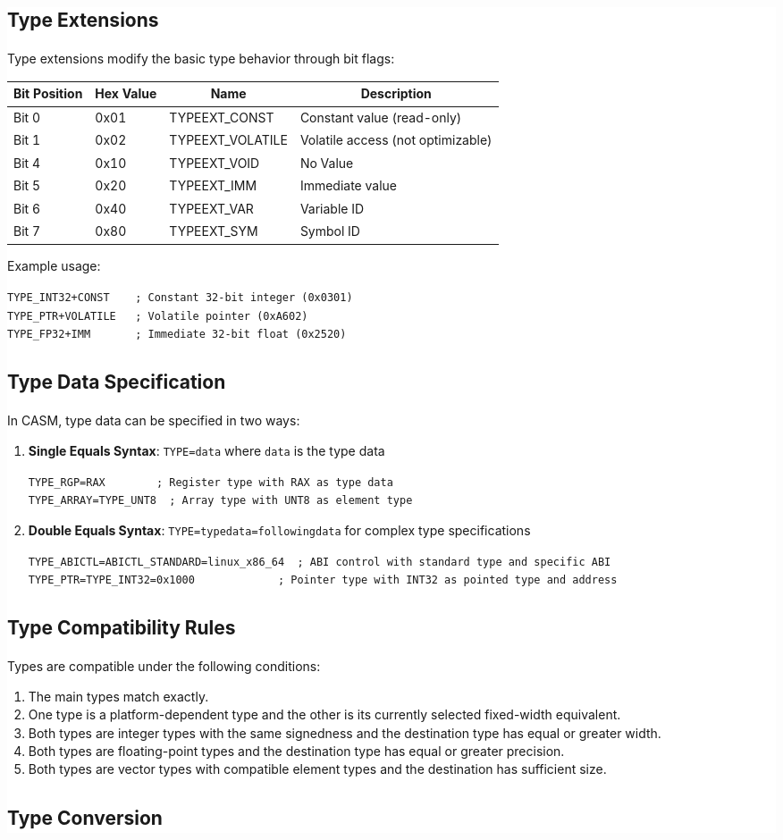 ## Type Extensions

Type extensions modify the basic type behavior through bit flags:

| Bit Position | Hex Value | Name | Description |
|--------------|-----------|------|-------------|
| Bit 0 | 0x01 | TYPEEXT_CONST    | Constant value (read-only) |
| Bit 1 | 0x02 | TYPEEXT_VOLATILE | Volatile access (not optimizable) |
| Bit 4 | 0x10 | TYPEEXT_VOID     | No Value |
| Bit 5 | 0x20 | TYPEEXT_IMM      | Immediate value |
| Bit 6 | 0x40 | TYPEEXT_VAR      | Variable ID |
| Bit 7 | 0x80 | TYPEEXT_SYM      | Symbol ID |

Example usage:
```
TYPE_INT32+CONST    ; Constant 32-bit integer (0x0301)
TYPE_PTR+VOLATILE   ; Volatile pointer (0xA602)
TYPE_FP32+IMM       ; Immediate 32-bit float (0x2520)
```

## Type Data Specification

In CASM, type data can be specified in two ways:

1. **Single Equals Syntax**: `TYPE=data` where `data` is the type data
   ```
   TYPE_RGP=RAX        ; Register type with RAX as type data
   TYPE_ARRAY=TYPE_UNT8  ; Array type with UNT8 as element type
   ```

2. **Double Equals Syntax**: `TYPE=typedata=followingdata` for complex type specifications
   ```
   TYPE_ABICTL=ABICTL_STANDARD=linux_x86_64  ; ABI control with standard type and specific ABI
   TYPE_PTR=TYPE_INT32=0x1000             ; Pointer type with INT32 as pointed type and address
   ```

## Type Compatibility Rules

Types are compatible under the following conditions:

1. The main types match exactly.
2. One type is a platform-dependent type and the other is its currently selected fixed-width equivalent.
3. Both types are integer types with the same signedness and the destination type has equal or greater width.
4. Both types are floating-point types and the destination type has equal or greater precision.
5. Both types are vector types with compatible element types and the destination has sufficient size.

## Type Conversion
